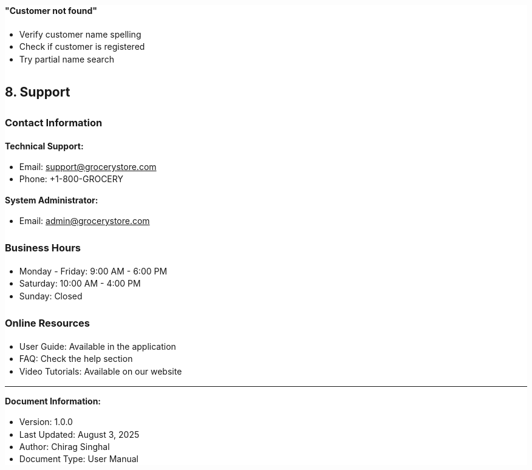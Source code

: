 #### "Customer not found"
- Verify customer name spelling
- Check if customer is registered
- Try partial name search

## 8. Support

### Contact Information

**Technical Support:**
- Email: support@grocerystore.com
- Phone: +1-800-GROCERY

**System Administrator:**
- Email: admin@grocerystore.com

### Business Hours
- Monday - Friday: 9:00 AM - 6:00 PM
- Saturday: 10:00 AM - 4:00 PM
- Sunday: Closed

### Online Resources
- User Guide: Available in the application
- FAQ: Check the help section
- Video Tutorials: Available on our website

---

**Document Information:**
- Version: 1.0.0
- Last Updated: August 3, 2025
- Author: Chirag Singhal
- Document Type: User Manual
